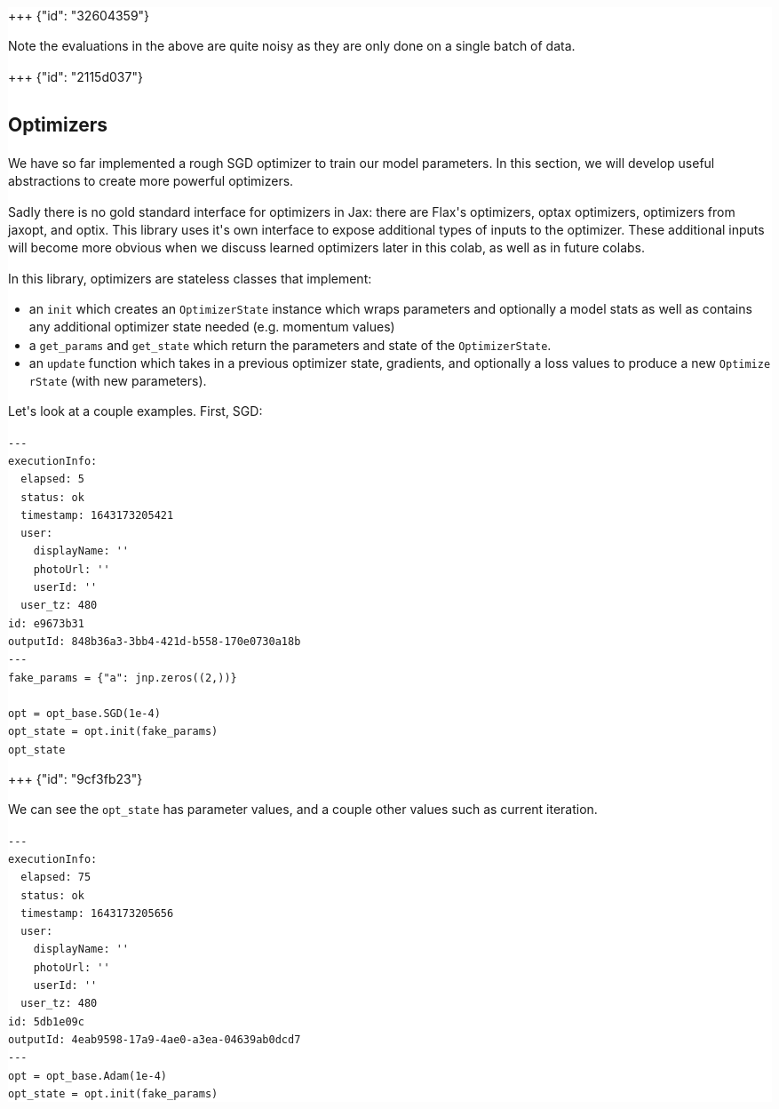 +++ {"id": "32604359"}

Note the evaluations in the above are quite noisy as they are only done on a single batch of data.

+++ {"id": "2115d037"}

## Optimizers
We have so far implemented a rough SGD optimizer to train our model parameters. In this section, we will develop useful abstractions to create more powerful optimizers.

Sadly there is no gold standard interface for optimizers in Jax: there are Flax's optimizers, optax optimizers, optimizers from jaxopt, and optix. This library uses it's own interface to expose additional types of inputs to the optimizer. These additional inputs will become more obvious when we discuss learned optimizers later in this colab, as well as in future colabs.


In this library, optimizers are stateless classes that implement:
  * an `init` which creates an `OptimizerState` instance which wraps parameters and optionally a model stats as well as contains any additional optimizer state needed (e.g. momentum values)
  * a `get_params` and `get_state`  which return the parameters and state of the `OptimizerState`.
  * an `update` function which takes in a previous optimizer state, gradients, and optionally a loss values to produce a new `OptimizerState` (with new parameters).


Let's look at a couple examples. First, SGD:

```{code-cell}
---
executionInfo:
  elapsed: 5
  status: ok
  timestamp: 1643173205421
  user:
    displayName: ''
    photoUrl: ''
    userId: ''
  user_tz: 480
id: e9673b31
outputId: 848b36a3-3bb4-421d-b558-170e0730a18b
---
fake_params = {"a": jnp.zeros((2,))}

opt = opt_base.SGD(1e-4)
opt_state = opt.init(fake_params)
opt_state
```

+++ {"id": "9cf3fb23"}

We can see the `opt_state` has parameter values, and a couple other values such as current iteration.

```{code-cell}
---
executionInfo:
  elapsed: 75
  status: ok
  timestamp: 1643173205656
  user:
    displayName: ''
    photoUrl: ''
    userId: ''
  user_tz: 480
id: 5db1e09c
outputId: 4eab9598-17a9-4ae0-a3ea-04639ab0dcd7
---
opt = opt_base.Adam(1e-4)
opt_state = opt.init(fake_params)
```